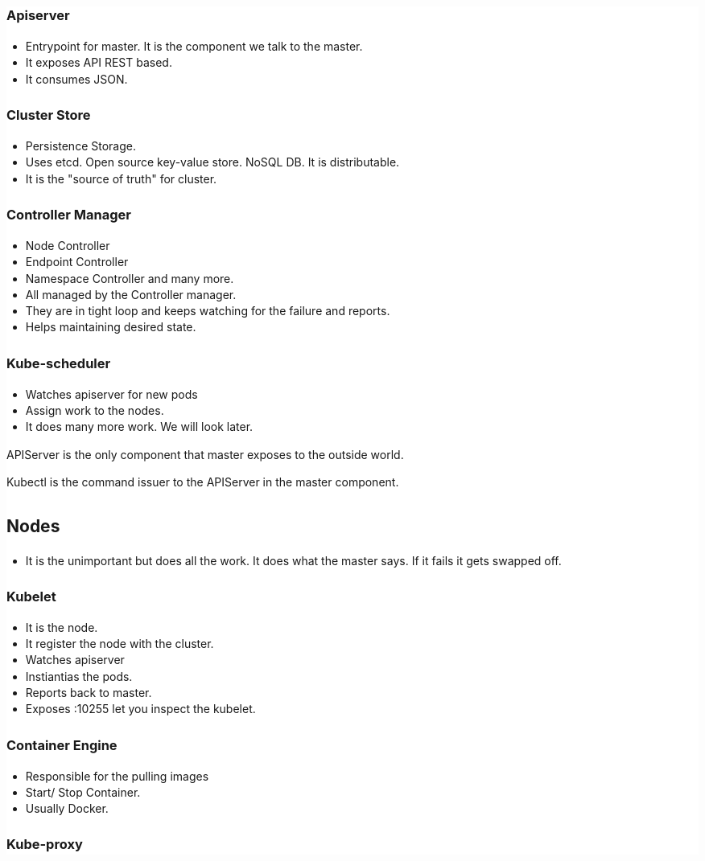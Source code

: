 
### Apiserver  

- Entrypoint for master. It is the component we talk to the master. 
- It exposes API REST based. 
- It consumes JSON.

### Cluster Store 

- Persistence Storage. 
- Uses etcd. Open source key-value store. NoSQL DB. It is distributable. 
- It is the "source of truth" for cluster. 

### Controller Manager

- Node Controller 
- Endpoint Controller
- Namespace Controller and many more. 
- All managed by the Controller manager. 
- They are in tight loop and keeps watching for the failure and reports. 
- Helps maintaining desired state. 

### Kube-scheduler

- Watches apiserver for new pods
- Assign work to the nodes. 
- It does many more work. We will look later. 

APIServer is the only component that master exposes to the outside world. 

Kubectl is the command issuer to the APIServer in the master component. 

## Nodes 

- It is the unimportant but does all the work. It does what the master says. If it fails it gets swapped off. 

### Kubelet 

- It is the node. 
- It register the node with the cluster. 
- Watches apiserver
- Instiantias the pods.
- Reports back to master.
- Exposes :10255 let you inspect the kubelet. 

### Container Engine

- Responsible for the pulling images 
- Start/ Stop Container. 
- Usually Docker. 

### Kube-proxy
